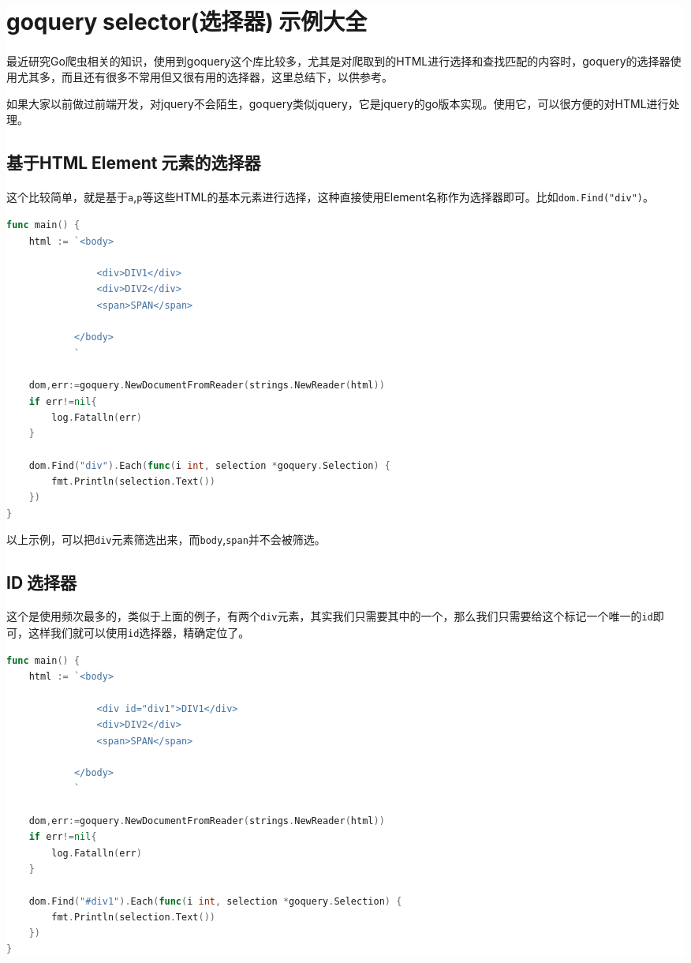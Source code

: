 # goquery selector(选择器) 示例大全

最近研究Go爬虫相关的知识，使用到goquery这个库比较多，尤其是对爬取到的HTML进行选择和查找匹配的内容时，goquery的选择器使用尤其多，而且还有很多不常用但又很有用的选择器，这里总结下，以供参考。

如果大家以前做过前端开发，对jquery不会陌生，goquery类似jquery，它是jquery的go版本实现。使用它，可以很方便的对HTML进行处理。

## 基于HTML Element 元素的选择器

这个比较简单，就是基于`a`,`p`等这些HTML的基本元素进行选择，这种直接使用Element名称作为选择器即可。比如`dom.Find("div")`。

```go
func main() {
	html := `<body>

				<div>DIV1</div>
				<div>DIV2</div>
				<span>SPAN</span>

			</body>
			`

	dom,err:=goquery.NewDocumentFromReader(strings.NewReader(html))
	if err!=nil{
		log.Fatalln(err)
	}

	dom.Find("div").Each(func(i int, selection *goquery.Selection) {
		fmt.Println(selection.Text())
	})
}
```

以上示例，可以把`div`元素筛选出来，而`body`,`span`并不会被筛选。

## ID 选择器

这个是使用频次最多的，类似于上面的例子，有两个`div`元素，其实我们只需要其中的一个，那么我们只需要给这个标记一个唯一的`id`即可，这样我们就可以使用`id`选择器，精确定位了。

```go
func main() {
	html := `<body>

				<div id="div1">DIV1</div>
				<div>DIV2</div>
				<span>SPAN</span>

			</body>
			`

	dom,err:=goquery.NewDocumentFromReader(strings.NewReader(html))
	if err!=nil{
		log.Fatalln(err)
	}

	dom.Find("#div1").Each(func(i int, selection *goquery.Selection) {
		fmt.Println(selection.Text())
	})
}
```
